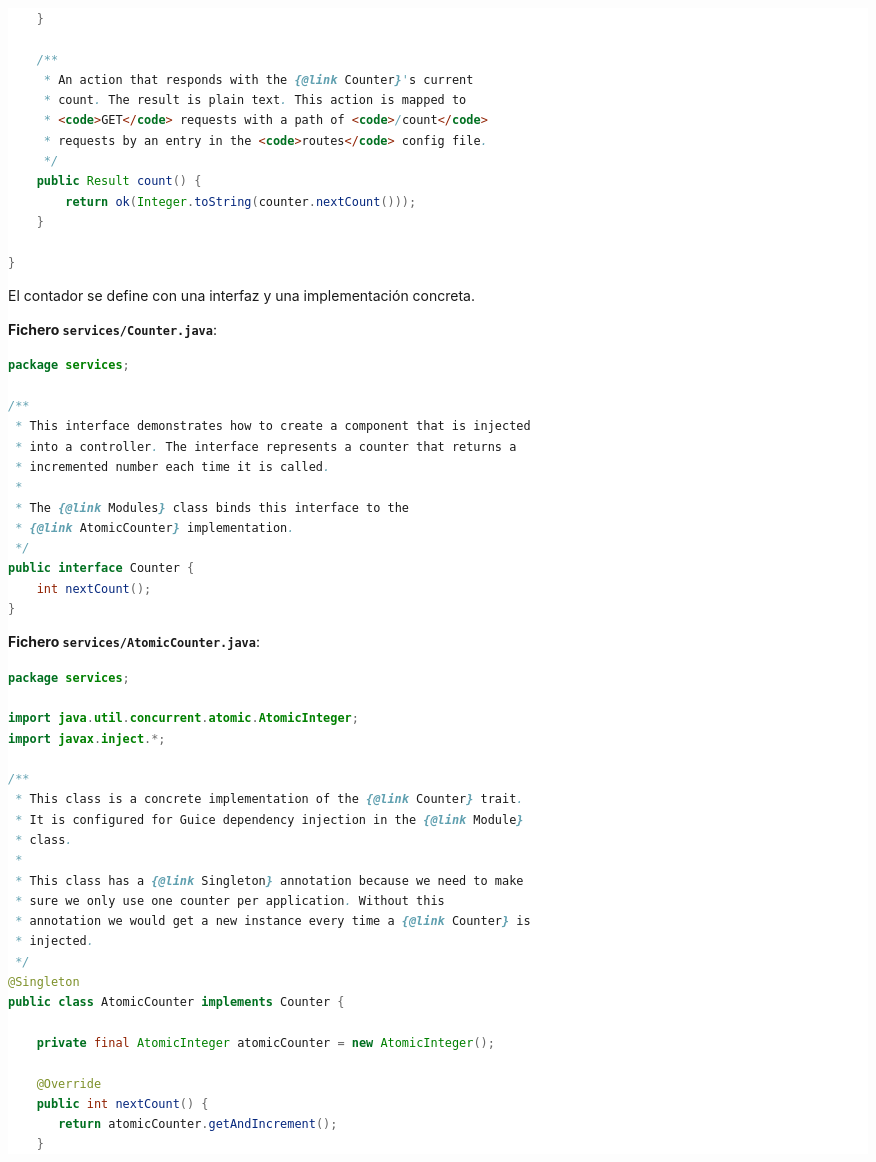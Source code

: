 ```java
    }

    /**
     * An action that responds with the {@link Counter}'s current
     * count. The result is plain text. This action is mapped to
     * <code>GET</code> requests with a path of <code>/count</code>
     * requests by an entry in the <code>routes</code> config file.
     */
    public Result count() {
        return ok(Integer.toString(counter.nextCount()));
    }

}
```


El contador se define con una interfaz y una implementación
concreta. 

**Fichero `services/Counter.java`**:

```java
package services;

/**
 * This interface demonstrates how to create a component that is injected
 * into a controller. The interface represents a counter that returns a
 * incremented number each time it is called.
 *
 * The {@link Modules} class binds this interface to the
 * {@link AtomicCounter} implementation.
 */
public interface Counter {
    int nextCount();
}

```

**Fichero `services/AtomicCounter.java`**:

```java
package services;

import java.util.concurrent.atomic.AtomicInteger;
import javax.inject.*;

/**
 * This class is a concrete implementation of the {@link Counter} trait.
 * It is configured for Guice dependency injection in the {@link Module}
 * class.
 *
 * This class has a {@link Singleton} annotation because we need to make
 * sure we only use one counter per application. Without this
 * annotation we would get a new instance every time a {@link Counter} is
 * injected.
 */
@Singleton
public class AtomicCounter implements Counter {

    private final AtomicInteger atomicCounter = new AtomicInteger();

    @Override
    public int nextCount() {
       return atomicCounter.getAndIncrement();
    }

```